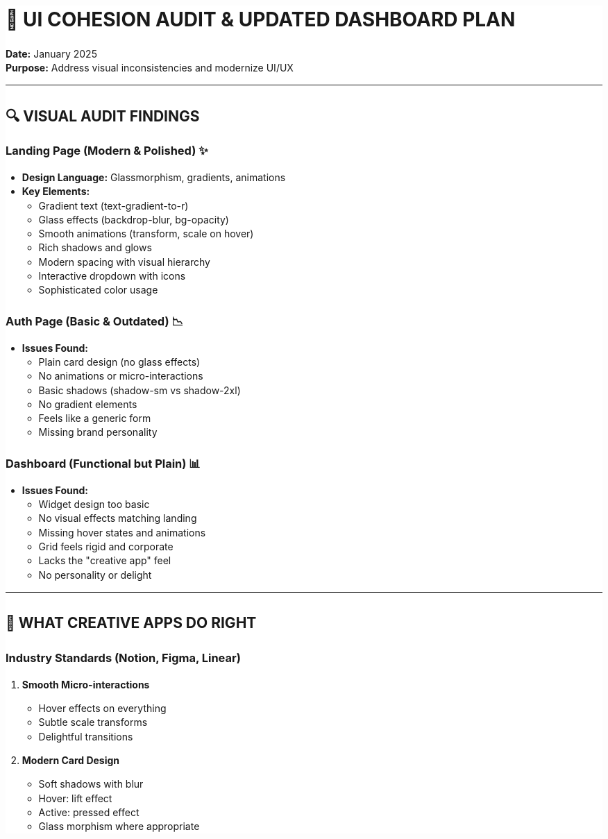 # 🎨 UI COHESION AUDIT & UPDATED DASHBOARD PLAN
**Date:** January 2025  
**Purpose:** Address visual inconsistencies and modernize UI/UX

---

## 🔍 VISUAL AUDIT FINDINGS

### Landing Page (Modern & Polished) ✨
- **Design Language:** Glassmorphism, gradients, animations
- **Key Elements:**
  - Gradient text (text-gradient-to-r)
  - Glass effects (backdrop-blur, bg-opacity)
  - Smooth animations (transform, scale on hover)
  - Rich shadows and glows
  - Modern spacing with visual hierarchy
  - Interactive dropdown with icons
  - Sophisticated color usage

### Auth Page (Basic & Outdated) 📉
- **Issues Found:**
  - Plain card design (no glass effects)
  - No animations or micro-interactions
  - Basic shadows (shadow-sm vs shadow-2xl)
  - No gradient elements
  - Feels like a generic form
  - Missing brand personality

### Dashboard (Functional but Plain) 📊
- **Issues Found:**
  - Widget design too basic
  - No visual effects matching landing
  - Missing hover states and animations
  - Grid feels rigid and corporate
  - Lacks the "creative app" feel
  - No personality or delight

---

## 🎯 WHAT CREATIVE APPS DO RIGHT

### Industry Standards (Notion, Figma, Linear)
1. **Smooth Micro-interactions**
   - Hover effects on everything
   - Subtle scale transforms
   - Delightful transitions

2. **Modern Card Design**
   - Soft shadows with blur
   - Hover: lift effect
   - Active: pressed effect
   - Glass morphism where appropriate
